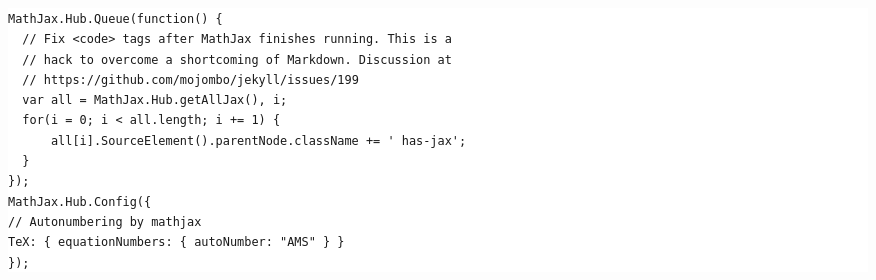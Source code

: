     MathJax.Hub.Queue(function() {
      // Fix <code> tags after MathJax finishes running. This is a
      // hack to overcome a shortcoming of Markdown. Discussion at
      // https://github.com/mojombo/jekyll/issues/199
      var all = MathJax.Hub.getAllJax(), i;
      for(i = 0; i < all.length; i += 1) {
          all[i].SourceElement().parentNode.className += ' has-jax';
      }
    });
    MathJax.Hub.Config({
    // Autonumbering by mathjax
    TeX: { equationNumbers: { autoNumber: "AMS" } }
    });
  </script>
